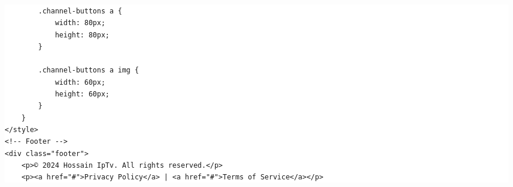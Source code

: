             .channel-buttons a {
                width: 80px;
                height: 80px;
            }

            .channel-buttons a img {
                width: 60px;
                height: 60px;
            }
        }
    </style>
    <!-- Footer -->
    <div class="footer">
        <p>© 2024 Hossain IpTv. All rights reserved.</p>
        <p><a href="#">Privacy Policy</a> | <a href="#">Terms of Service</a></p>
  </div>
    
</body>

</html>
